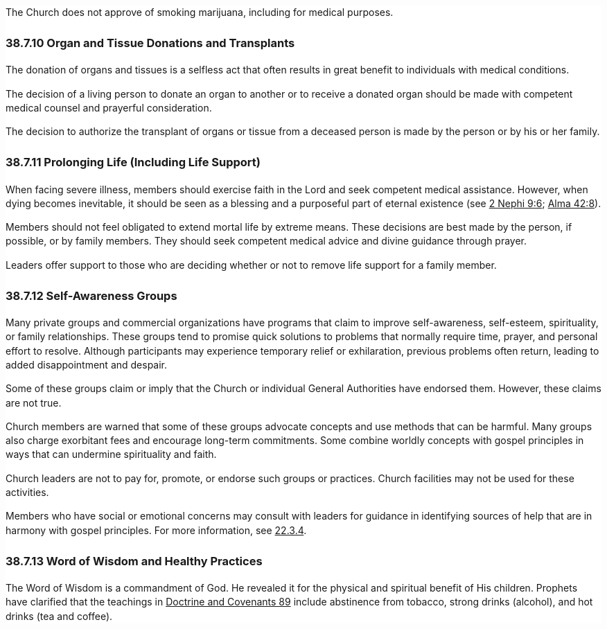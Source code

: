 The Church does not approve of smoking marijuana, including for medical purposes.

### 38.7.10 Organ and Tissue Donations and Transplants

The donation of organs and tissues is a selfless act that often results in great benefit to individuals with medical conditions.

The decision of a living person to donate an organ to another or to receive a donated organ should be made with competent medical counsel and prayerful consideration.

The decision to authorize the transplant of organs or tissue from a deceased person is made by the person or by his or her family.

### 38.7.11 Prolonging Life (Including Life Support)

When facing severe illness, members should exercise faith in the Lord and seek competent medical assistance. However, when dying becomes inevitable, it should be seen as a blessing and a purposeful part of eternal existence (see [2 Nephi 9:6](https://www.churchofjesuschrist.org/study/scriptures/bofm/2-ne/9.6?lang=eng#p6); [Alma 42:8](https://www.churchofjesuschrist.org/study/scriptures/bofm/alma/42.8?lang=eng#p8)).

Members should not feel obligated to extend mortal life by extreme means. These decisions are best made by the person, if possible, or by family members. They should seek competent medical advice and divine guidance through prayer.

Leaders offer support to those who are deciding whether or not to remove life support for a family member.

### 38.7.12 Self-Awareness Groups

Many private groups and commercial organizations have programs that claim to improve self-awareness, self-esteem, spirituality, or family relationships. These groups tend to promise quick solutions to problems that normally require time, prayer, and personal effort to resolve. Although participants may experience temporary relief or exhilaration, previous problems often return, leading to added disappointment and despair.

Some of these groups claim or imply that the Church or individual General Authorities have endorsed them. However, these claims are not true.

Church members are warned that some of these groups advocate concepts and use methods that can be harmful. Many groups also charge exorbitant fees and encourage long-term commitments. Some combine worldly concepts with gospel principles in ways that can undermine spirituality and faith.

Church leaders are not to pay for, promote, or endorse such groups or practices. Church facilities may not be used for these activities.

Members who have social or emotional concerns may consult with leaders for guidance in identifying sources of help that are in harmony with gospel principles. For more information, see [22.3.4](22-providing-for-temporal-needs.md#2234-minister-to-those-with-emotional-needs).

### 38.7.13 Word of Wisdom and Healthy Practices

The Word of Wisdom is a commandment of God. He revealed it for the physical and spiritual benefit of His children. Prophets have clarified that the teachings in [Doctrine and Covenants 89](https://www.churchofjesuschrist.org/study/scriptures/dc-testament/dc/89?lang=eng) include abstinence from tobacco, strong drinks (alcohol), and hot drinks (tea and coffee).
